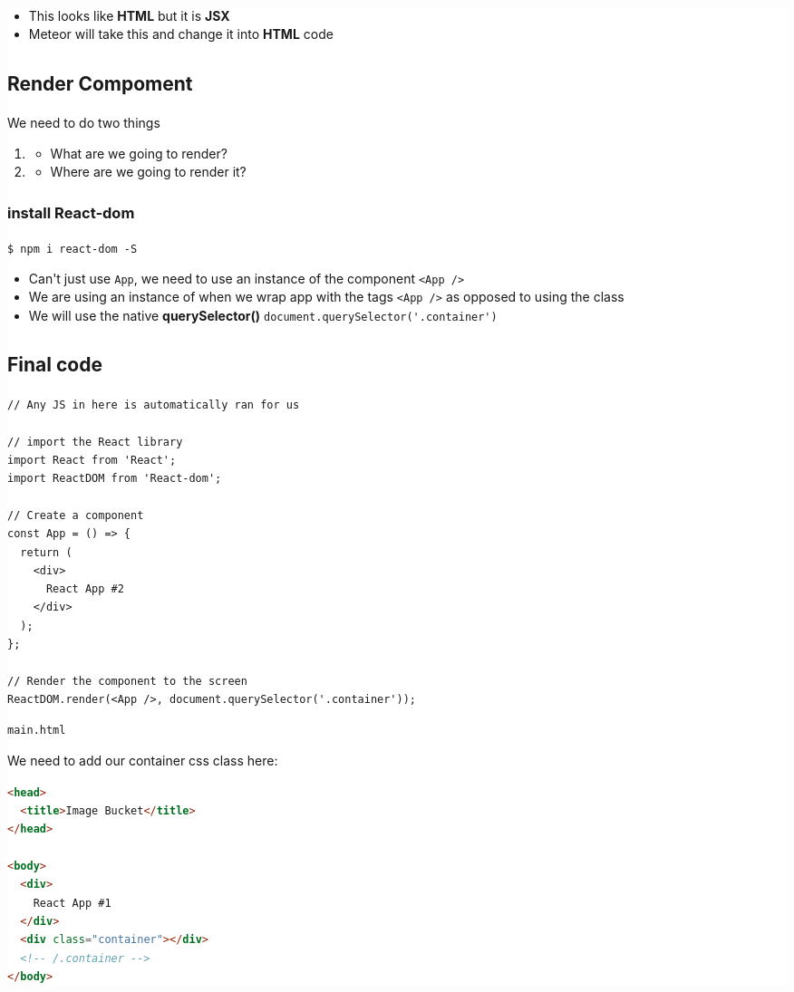 * This looks like **HTML** but it is **JSX**
* Meteor will take this and change it into **HTML** code

## Render Compoment
We need to do two things

1) - What are we going to render?
2) - Where are we going to render it?

### install React-dom

`$ npm i react-dom -S`

* Can't just use `App`, we need to use an instance of the component `<App />`
* We are using an instance of when we wrap app with the tags `<App />` as opposed to using the class
* We will use the native **querySelector()** `document.querySelector('.container')`

## Final code

```
// Any JS in here is automatically ran for us

// import the React library
import React from 'React';
import ReactDOM from 'React-dom';

// Create a component
const App = () => {
  return (
    <div>
      React App #2
    </div>
  );
};

// Render the component to the screen
ReactDOM.render(<App />, document.querySelector('.container'));
```

`main.html`

We need to add our container css class here:

```html
<head>
  <title>Image Bucket</title>
</head>

<body>
  <div>
    React App #1 
  </div>
  <div class="container"></div>
  <!-- /.container -->
</body>
```
